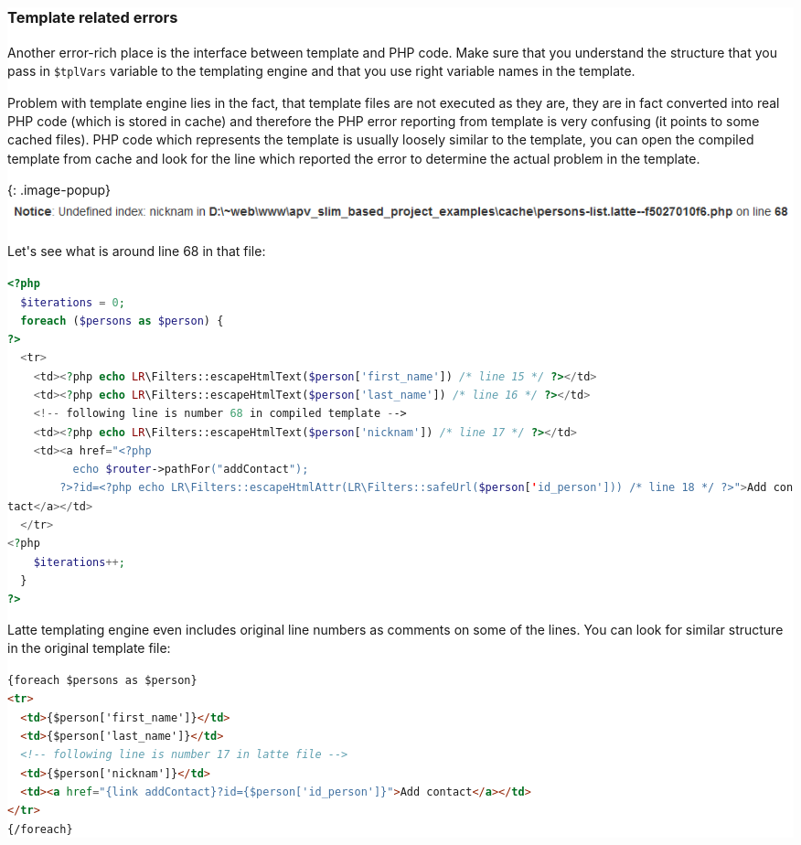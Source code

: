 ### Template related errors
Another error-rich place is the interface between template and PHP code. Make sure that you understand the structure
that you pass in `$tplVars` variable to the templating engine and that you use right variable names in the template.

Problem with template engine lies in the fact, that template files are not executed as they are, they are in fact
converted into real PHP code (which is stored in cache) and therefore the PHP error reporting from template is very
confusing (it points to some cached files). PHP code which represents the template is usually loosely similar to the
template, you can open the compiled template from cache and look for the line which reported the error to determine
the actual problem in the template.

{: .image-popup}
![Template error](/articles/debugging/template-error.png)

Let's see what is around line 68 in that file:

~~~ php
<?php
  $iterations = 0;
  foreach ($persons as $person) {
?>
  <tr>
    <td><?php echo LR\Filters::escapeHtmlText($person['first_name']) /* line 15 */ ?></td>
    <td><?php echo LR\Filters::escapeHtmlText($person['last_name']) /* line 16 */ ?></td>
    <!-- following line is number 68 in compiled template -->
    <td><?php echo LR\Filters::escapeHtmlText($person['nicknam']) /* line 17 */ ?></td>
    <td><a href="<?php
		  echo $router->pathFor("addContact");
	    ?>?id=<?php echo LR\Filters::escapeHtmlAttr(LR\Filters::safeUrl($person['id_person'])) /* line 18 */ ?>">Add contact</a></td>
  </tr>
<?php
    $iterations++;
  }
?>
~~~

Latte templating engine even includes original line numbers as comments on some of the lines. You can look for similar
structure in the original template file:

~~~ html
{foreach $persons as $person}
<tr>
  <td>{$person['first_name']}</td>
  <td>{$person['last_name']}</td>
  <!-- following line is number 17 in latte file -->
  <td>{$person['nicknam']}</td>
  <td><a href="{link addContact}?id={$person['id_person']}">Add contact</a></td>
</tr>
{/foreach}
~~~
